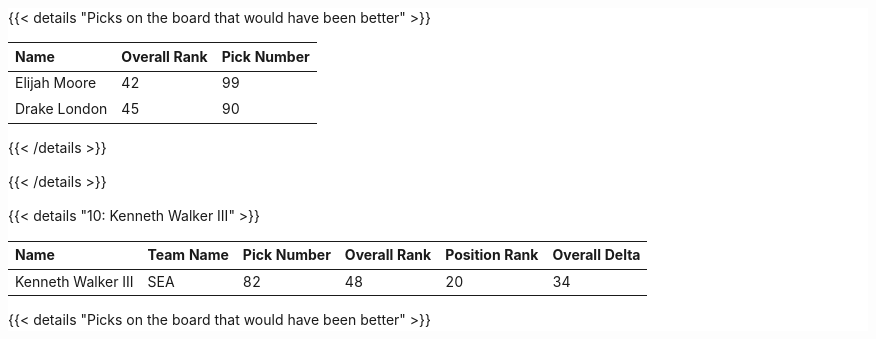{{< details "Picks on the board that would have been better" >}}

<table  class="dataframe">
  <thead>
    <tr style="text-align: left;">
      <th>Name</th>
      <th>Overall Rank</th>
      <th>Pick Number</th>
    </tr>
  </thead>
  <tbody>
    <tr>
      <td>Elijah Moore</td>
      <td>42</td>
      <td>99</td>
    </tr>
    <tr>
      <td>Drake London</td>
      <td>45</td>
      <td>90</td>
    </tr>
  </tbody>
</table>

{{< /details >}}

{{< /details >}}

{{< details "10: Kenneth Walker III" >}}

<table  class="dataframe">
  <thead>
    <tr style="text-align: left;">
      <th>Name</th>
      <th>Team Name</th>
      <th>Pick Number</th>
      <th>Overall Rank</th>
      <th>Position Rank</th>
      <th>Overall Delta</th>
    </tr>
  </thead>
  <tbody>
    <tr>
      <td>Kenneth Walker III</td>
      <td>SEA</td>
      <td>82</td>
      <td>48</td>
      <td>20</td>
      <td>34</td>
    </tr>
  </tbody>
</table>

{{< details "Picks on the board that would have been better" >}}
